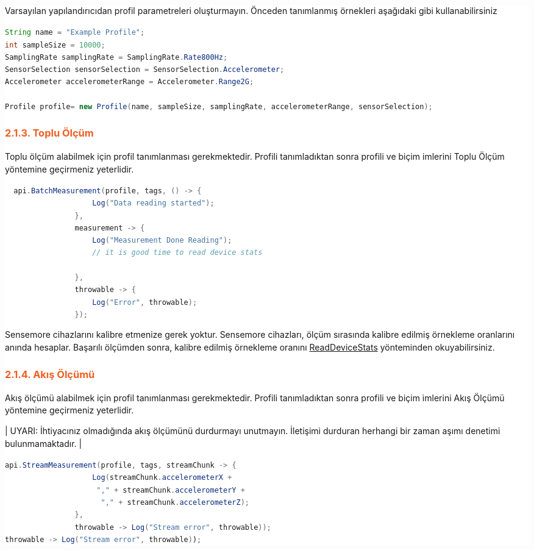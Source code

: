 Varsayılan yapılandırıcıdan profil parametreleri oluşturmayın. Önceden tanımlanmış örnekleri aşağıdaki gibi kullanabilirsiniz

```java
String name = "Example Profile";
int sampleSize = 10000;
SamplingRate samplingRate = SamplingRate.Rate800Hz;
SensorSelection sensorSelection = SensorSelection.Accelerometer;
Accelerometer accelerometerRange = Accelerometer.Range2G;

Profile profile= new Profile(name, sampleSize, samplingRate, accelerometerRange, sensorSelection);
```

### <span style="color: rgb(240,95,34)">2.1.3. Toplu Ölçüm</span>

Toplu ölçüm alabilmek için profil tanımlanması gerekmektedir. Profili tanımladıktan sonra profili ve biçim imlerini Toplu Ölçüm yöntemine geçirmeniz yeterlidir.
```java
  api.BatchMeasurement(profile, tags, () -> {
                    Log("Data reading started");
                },
                measurement -> {
                    Log("Measurement Done Reading");
                    // it is good time to read device stats

                },
                throwable -> {
                    Log("Error", throwable);
                });
```

Sensemore cihazlarını kalibre etmenize gerek yoktur. Sensemore cihazları, ölçüm sırasında kalibre edilmiş örnekleme oranlarını anında hesaplar. Başarılı ölçümden sonra, kalibre edilmiş örnekleme oranını [ReadDeviceStats](#read-device-stats) yönteminden okuyabilirsiniz.

### <span style="color: rgb(240,95,34)">2.1.4. Akış Ölçümü</span>

Akış ölçümü alabilmek için profil tanımlanması gerekmektedir. Profili tanımladıktan sonra profili ve biçim imlerini Akış Ölçümü yöntemine geçirmeniz yeterlidir.

| UYARI: İhtiyacınız olmadığında akış ölçümünü durdurmayı unutmayın. İletişimi durduran herhangi bir zaman aşımı denetimi bulunmamaktadır. |

```java
api.StreamMeasurement(profile, tags, streamChunk -> {
                    Log(streamChunk.accelerometerX +
                     "," + streamChunk.accelerometerY +
                      "," + streamChunk.accelerometerZ);
                },
                throwable -> Log("Stream error", throwable));
throwable -> Log("Stream error", throwable));
```
